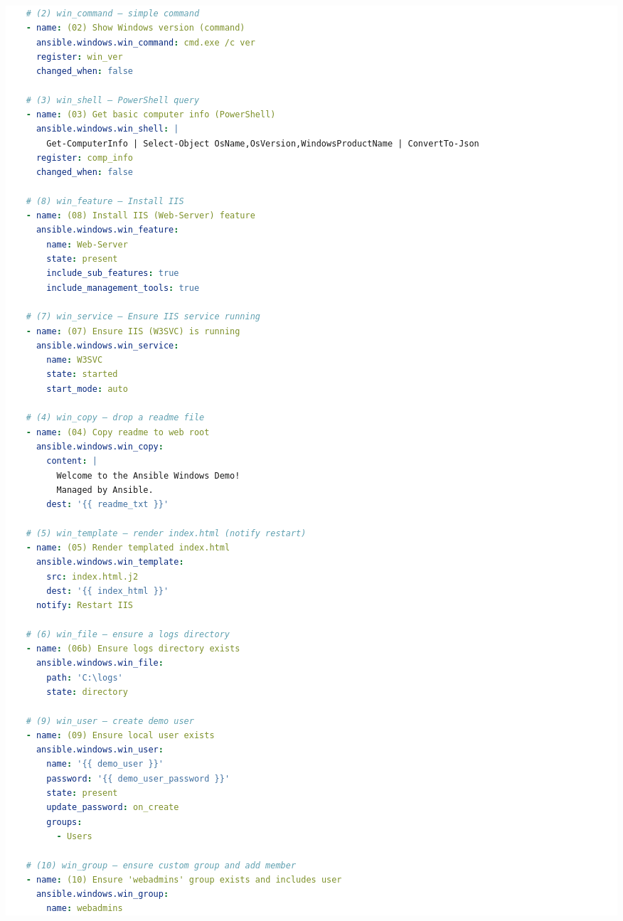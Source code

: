 ```yaml
    # (2) win_command — simple command
    - name: (02) Show Windows version (command)
      ansible.windows.win_command: cmd.exe /c ver
      register: win_ver
      changed_when: false

    # (3) win_shell — PowerShell query
    - name: (03) Get basic computer info (PowerShell)
      ansible.windows.win_shell: |
        Get-ComputerInfo | Select-Object OsName,OsVersion,WindowsProductName | ConvertTo-Json
      register: comp_info
      changed_when: false

    # (8) win_feature — Install IIS
    - name: (08) Install IIS (Web-Server) feature
      ansible.windows.win_feature:
        name: Web-Server
        state: present
        include_sub_features: true
        include_management_tools: true

    # (7) win_service — Ensure IIS service running
    - name: (07) Ensure IIS (W3SVC) is running
      ansible.windows.win_service:
        name: W3SVC
        state: started
        start_mode: auto

    # (4) win_copy — drop a readme file
    - name: (04) Copy readme to web root
      ansible.windows.win_copy:
        content: |
          Welcome to the Ansible Windows Demo!
          Managed by Ansible.
        dest: '{{ readme_txt }}'

    # (5) win_template — render index.html (notify restart)
    - name: (05) Render templated index.html
      ansible.windows.win_template:
        src: index.html.j2
        dest: '{{ index_html }}'
      notify: Restart IIS

    # (6) win_file — ensure a logs directory
    - name: (06b) Ensure logs directory exists
      ansible.windows.win_file:
        path: 'C:\logs'
        state: directory

    # (9) win_user — create demo user
    - name: (09) Ensure local user exists
      ansible.windows.win_user:
        name: '{{ demo_user }}'
        password: '{{ demo_user_password }}'
        state: present
        update_password: on_create
        groups:
          - Users

    # (10) win_group — ensure custom group and add member
    - name: (10) Ensure 'webadmins' group exists and includes user
      ansible.windows.win_group:
        name: webadmins
```